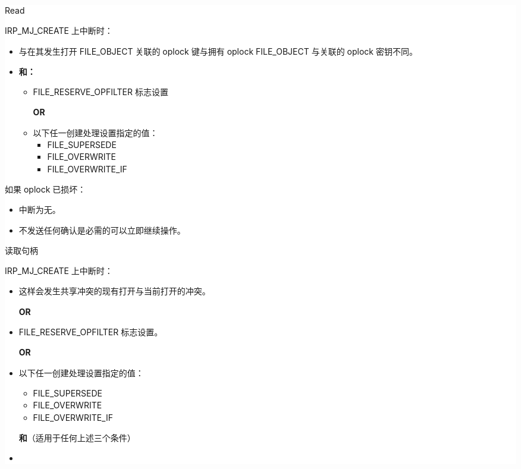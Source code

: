 <tr>
<td rowspan="2">
<p>Read</p>
</td>
<td>
<p>IRP_MJ_CREATE 上中断时：</p>
<ul>
<li>
<p>与在其发生打开 FILE_OBJECT 关联的 oplock 键与拥有 oplock FILE_OBJECT 与关联的 oplock 密钥不同。</p>
</li>
<li><b>和：</b><ul>
<li>
<p>FILE_RESERVE_OPFILTER 标志设置</p>
<p><b>OR</b></p>
</li>
<li> 以下任一创建处理设置指定的值：<ul>
<li>FILE_SUPERSEDE</li>
<li>FILE_OVERWRITE</li>
<li>FILE_OVERWRITE_IF</li>
</ul>
</li>
</ul>
</li>
</ul>
</td>
</tr>
<tr>
<td>
<p>如果 oplock 已损坏：</p>
<ul>
<li>
<p> 中断为无。</p>
</li>
<li>
<p> 不发送任何确认是必需的可以立即继续操作。</p>
</li>
</ul>
</td>
</tr>
<tr>
<td rowspan="2">
<p>读取句柄</p>
</td>
<td>
<p>IRP_MJ_CREATE 上中断时：</p>
<ul>
<li>
<p>这样会发生共享冲突的现有打开与当前打开的冲突。</p>
<p><b>OR</b></p>
</li>
<li>
<p>FILE_RESERVE_OPFILTER 标志设置。</p>
<p><b>OR</b></p>
</li>
<li>
<p>以下任一创建处理设置指定的值：<ul>
<li>FILE_SUPERSEDE</li>
<li>FILE_OVERWRITE</li>
<li>FILE_OVERWRITE_IF</li>
</ul>
</p>
<p><b>和</b>（适用于任何上述三个条件）</p>
</li>
<li>